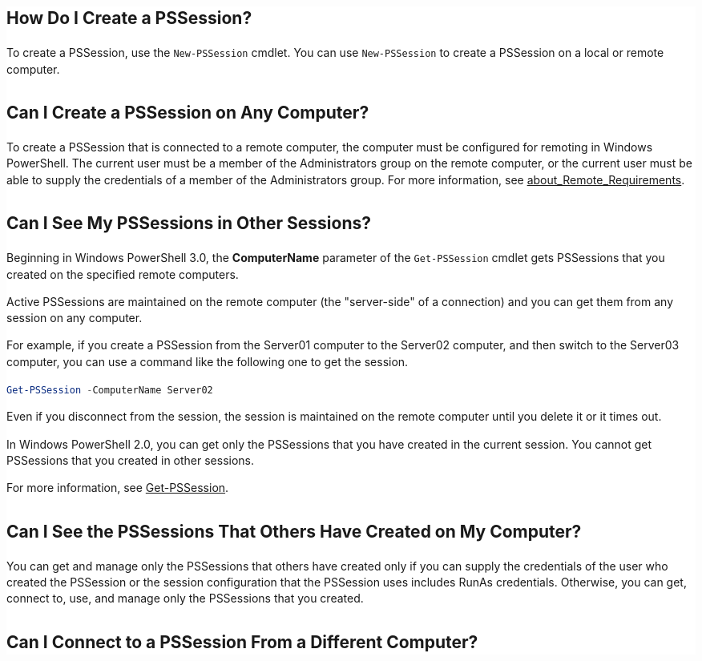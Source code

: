 ## How Do I Create a PSSession?

To create a PSSession, use the `New-PSSession` cmdlet. You can use
`New-PSSession` to create a PSSession on a local or remote computer.

## Can I Create a PSSession on Any Computer?

To create a PSSession that is connected to a remote computer, the computer
must be configured for remoting in Windows PowerShell. The current user
must be a member of the Administrators group on the remote computer, or
the current user must be able to supply the credentials of a member of
the Administrators group. For more information,
see [about_Remote_Requirements](about_Remote_Requirements.md).

## Can I See My PSSessions in Other Sessions?

Beginning in Windows PowerShell 3.0, the **ComputerName**
parameter of the `Get-PSSession` cmdlet gets PSSessions
that you created on the specified remote computers.

Active PSSessions are maintained on the remote computer
(the "server-side" of a connection) and you can get them
from any session on any computer.

For example, if you create a PSSession from the Server01
computer to the Server02 computer, and then switch to the
Server03 computer, you can use a command like the following
one to get the session.

```powershell
Get-PSSession -ComputerName Server02
```

Even if you disconnect from the session, the session is
maintained on the remote computer until you delete it or it
times out.

In Windows PowerShell 2.0, you can get only the PSSessions
that you have created in the current session. You cannot get
PSSessions that you created in other sessions.

For more information, see [Get-PSSession](xref:Microsoft.PowerShell.Core.Get-PSSession).

## Can I See the PSSessions That Others Have Created on My Computer?

You can get and manage only the PSSessions that others have created
only if you can supply the credentials of the user who created the
PSSession or the session configuration that the PSSession uses
includes RunAs credentials. Otherwise, you can get, connect to, use,
and manage only the PSSessions that you created.

## Can I Connect to a PSSession From a Different Computer?
